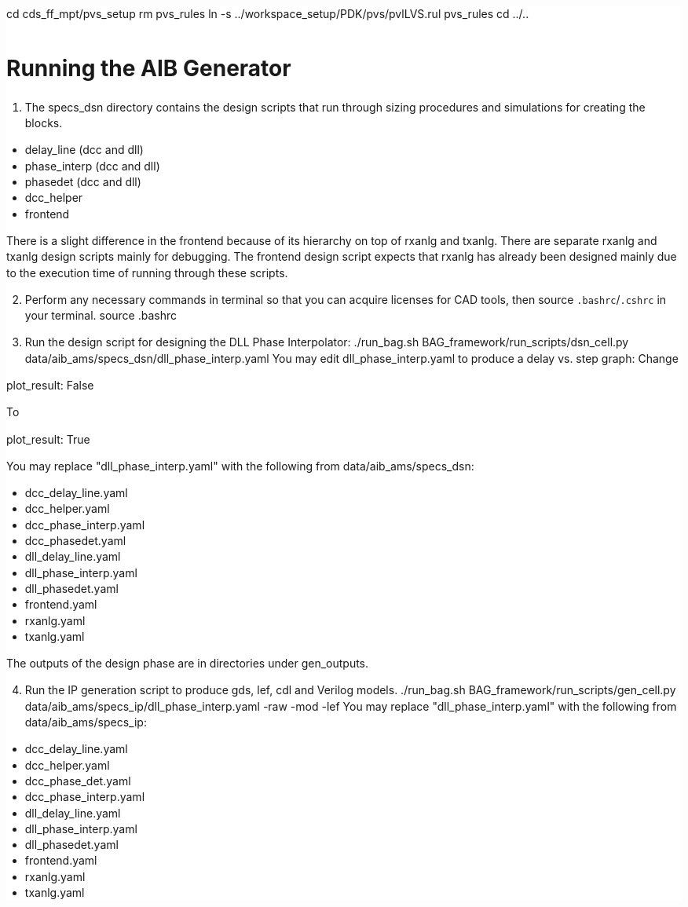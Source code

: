 cd cds_ff_mpt/pvs_setup
rm pvs_rules
ln -s ../workspace_setup/PDK/pvs/pvlLVS.rul pvs_rules
cd ../..


#
# Running the AIB Generator
1. The specs_dsn directory contains the design scripts that run through sizing procedures and 
simulations for creating the blocks.
- delay_line (dcc and dll)
- phase_interp (dcc and dll)
- phasedet (dcc and dll)
- dcc_helper
- frontend

There is a slight difference in the frontend because of its hierarchy on top of rxanlg and 
txanlg. There are separate rxanlg and txanlg design scripts mainly for debugging. The frontend 
design script expects that rxanlg has already been designed mainly due to the execution time 
of running through these scripts.

2. Perform any necessary commands in terminal so that you can acquire licenses for CAD tools, 
then source `.bashrc`/`.cshrc` in your terminal.
source .bashrc

3. Run the design script for designing the DLL Phase Interpolator:
./run_bag.sh BAG_framework/run_scripts/dsn_cell.py data/aib_ams/specs_dsn/dll_phase_interp.yaml
You may edit dll_phase_interp.yaml to produce a delay vs. step graph:
Change

  plot_result: False

To

  plot_result: True


You may replace "dll_phase_interp.yaml" with the following from data/aib_ams/specs_dsn:
- dcc_delay_line.yaml
- dcc_helper.yaml
- dcc_phase_interp.yaml
- dcc_phasedet.yaml
- dll_delay_line.yaml
- dll_phase_interp.yaml
- dll_phasedet.yaml
- frontend.yaml
- rxanlg.yaml
- txanlg.yaml

The outputs of the design phase are in directories under gen_outputs.

4. Run the IP generation script to produce gds, lef, cdl and Verilog models.
./run_bag.sh BAG_framework/run_scripts/gen_cell.py data/aib_ams/specs_ip/dll_phase_interp.yaml -raw -mod -lef
You may replace "dll_phase_interp.yaml" with the following from data/aib_ams/specs_ip:
- dcc_delay_line.yaml
- dcc_helper.yaml
- dcc_phase_det.yaml
- dcc_phase_interp.yaml
- dll_delay_line.yaml
- dll_phase_interp.yaml
- dll_phasedet.yaml
- frontend.yaml
- rxanlg.yaml
- txanlg.yaml
